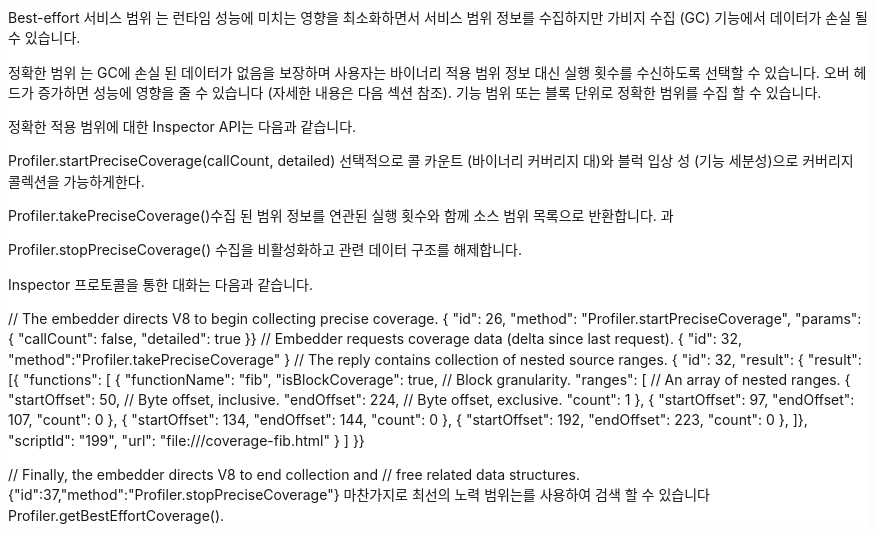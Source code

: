 Best-effort 서비스 범위 는 런타임 성능에 미치는 영향을 최소화하면서 서비스 범위 정보를 수집하지만 가비지 수집 (GC) 기능에서 데이터가 손실 될 수 있습니다.

정확한 범위 는 GC에 손실 된 데이터가 없음을 보장하며 사용자는 바이너리 적용 범위 정보 대신 실행 횟수를 수신하도록 선택할 수 있습니다. 오버 헤드가 증가하면 성능에 영향을 줄 수 있습니다 (자세한 내용은 다음 섹션 참조). 기능 범위 또는 블록 단위로 정확한 범위를 수집 할 수 있습니다.

정확한 적용 범위에 대한 Inspector API는 다음과 같습니다.

Profiler.startPreciseCoverage(callCount, detailed) 선택적으로 콜 카운트 (바이너리 커버리지 대)와 블럭 입상 성 (기능 세분성)으로 커버리지 콜렉션을 가능하게한다.

Profiler.takePreciseCoverage()수집 된 범위 정보를 연관된 실행 횟수와 함께 소스 범위 목록으로 반환합니다. 과

Profiler.stopPreciseCoverage() 수집을 비활성화하고 관련 데이터 구조를 해제합니다.

Inspector 프로토콜을 통한 대화는 다음과 같습니다.

// The embedder directs V8 to begin collecting precise coverage.
{ "id": 26, "method": "Profiler.startPreciseCoverage",
"params": { "callCount": false, "detailed": true }}
// Embedder requests coverage data (delta since last request).
{ "id": 32, "method":"Profiler.takePreciseCoverage" }
// The reply contains collection of nested source ranges.
{ "id": 32, "result": { "result": [{
"functions": [
{
"functionName": "fib",
"isBlockCoverage": true, // Block granularity.
"ranges": [ // An array of nested ranges.
{
"startOffset": 50, // Byte offset, inclusive.
"endOffset": 224, // Byte offset, exclusive.
"count": 1
}, {
"startOffset": 97,
"endOffset": 107,
"count": 0
}, {
"startOffset": 134,
"endOffset": 144,
"count": 0
}, {
"startOffset": 192,
"endOffset": 223,
"count": 0
},
]},
"scriptId": "199",
"url": "file:///coverage-fib.html"
}
]
}}

// Finally, the embedder directs V8 to end collection and
// free related data structures.
{"id":37,"method":"Profiler.stopPreciseCoverage"}
마찬가지로 최선의 노력 범위는를 사용하여 검색 할 수 있습니다 Profiler.getBestEffortCoverage().
